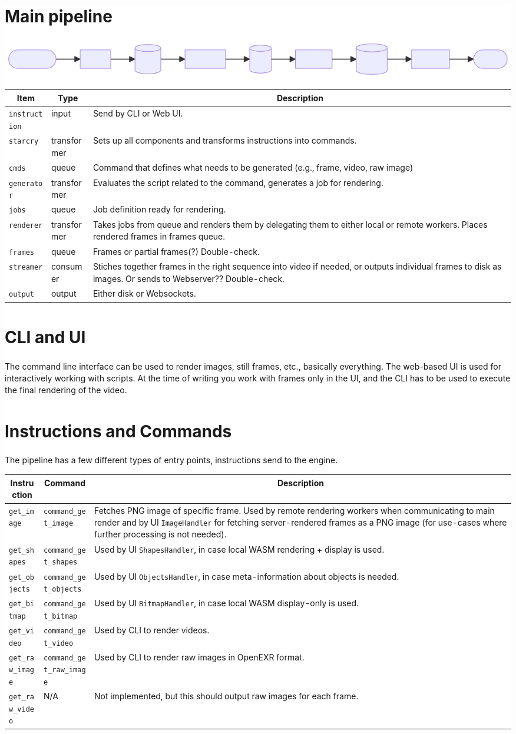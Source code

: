 [//]: # (---)
[//]: # (markdown:)
[//]: # (  image_dir: /assets)
[//]: # (  path: output.md)
[//]: # (  ignore_from_front_matter: true)
[//]: # (  absolute_image_path: false)
[//]: # (---)

# Main pipeline

[//]: # (```mermaid)
[//]: # (flowchart LR)
[//]: # (    cmd&#40;[instruction]&#41; --> starcry)
[//]: # (    starcry --> cmds[&#40;cmds&#41;])
[//]: # (    cmds --> generator)
[//]: # (    generator --> jobs[&#40;jobs&#41;])
[//]: # (    jobs --> renderer)
[//]: # (    renderer --> frames[&#40;frames&#41;])
[//]: # (    frames --> streamer)
[//]: # (    streamer --> output&#40;[output]&#41;)
[//]: # (```)
<img src="mermaid-diagram-2023-01-10-224319.svg">


| Item     | Type |       Description                           |
|-----------------|-------------------------|------------------------------------------|
| `instruction`     |   input  | Send by CLI or Web UI.|
| `starcry`         |   transformer  | Sets up all components and transforms instructions into commands. |
| `cmds`         |   queue  | Command that defines what needs to be generated (e.g., frame, video, raw image)|
| `generator`         |   transformer  | Evaluates the script related to the command, generates a job for rendering.|
| `jobs`         |   queue  | Job definition ready for rendering. |
| `renderer`         |   transformer  | Takes jobs from queue and renders them by delegating them to either local or remote workers. Places rendered frames in frames queue. |
| `frames`         |   queue  | Frames or partial frames(?) Double-check. |
| `streamer`         |   consumer  | Stiches together frames in the right sequence into video if needed, or outputs individual frames to disk as images. Or sends to Webserver?? Double-check. |
| `output`         |   output  | Either disk or Websockets. |

# CLI and UI

The command line interface can be used to render images, still frames, etc., basically everything.
The web-based UI is used for interactively working with scripts. At the time of writing you work with frames only in the
UI, and the CLI has to be used to execute the final rendering of the video.

# Instructions and Commands

The pipeline has a few different types of entry points, instructions send to the engine.

| Instruction     |      Command            |    Description                           |
|-----------------|-------------------------|------------------------------------------|
| `get_image`     | `command_get_image`     | Fetches PNG image of specific frame. Used by remote rendering workers when communicating to main render and by UI `ImageHandler` for fetching server-rendered frames as a PNG image (for use-cases where further processing is not needed). |
| `get_shapes`    | `command_get_shapes`    | Used by UI `ShapesHandler`, in case local WASM rendering + display is used. |
| `get_objects`   | `command_get_objects`   | Used by UI `ObjectsHandler`, in case meta-information about objects is needed. |
| `get_bitmap`    | `command_get_bitmap`    | Used by UI `BitmapHandler`, in case local WASM display-only is used. |
| `get_video`     | `command_get_video`     | Used by CLI to render videos. |
| `get_raw_image` | `command_get_raw_image` | Used by CLI to render raw images in OpenEXR format. |
| `get_raw_video` | N/A                     | Not implemented, but this should output raw images for each frame. |
